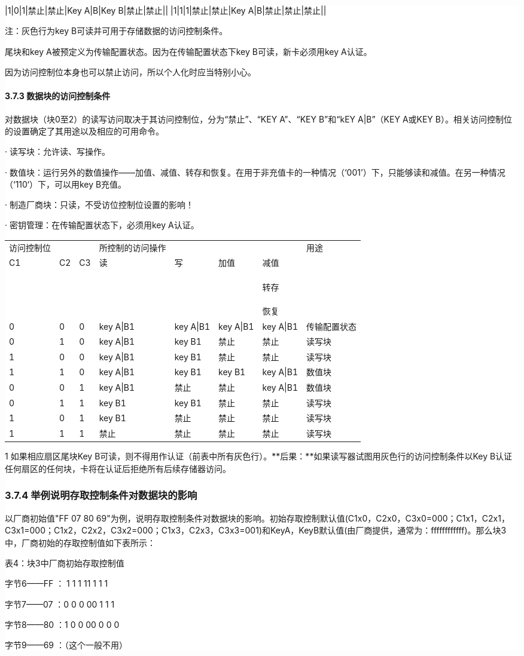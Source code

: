 |1|0|1|禁止|禁止|Key A\|B|Key B|禁止|禁止||
|1|1|1|禁止|禁止|Key A\|B|禁止|禁止|禁止||

注：灰色行为key B可读并可用于存储数据的访问控制条件。

尾块和key A被预定义为传输配置状态。因为在传输配置状态下key B可读，新卡必须用key A认证。

因为访问控制位本身也可以禁止访问，所以个人化时应当特别小心。

#### 3.7.3 数据块的访问控制条件

对数据块（块0至2）的读写访问取决于其访问控制位，分为“禁止”、“KEY A”、“KEY B”和“kEY A|B”（KEY A或KEY B）。相关访问控制位的设置确定了其用途以及相应的可用命令。

· 读写块：允许读、写操作。

· 数值块：运行另外的数值操作——加值、减值、转存和恢复。在用于非充值卡的一种情况（‘001’）下，只能够读和减值。在另一种情况（‘110‘）下，可以用key B充值。

· 制造厂商块：只读，不受访位控制位设置的影响！

· 密钥管理：在传输配置状态下，必须用key A认证。

|   |   |   |   |   |   |   |   |
|---|---|---|---|---|---|---|---|
|访问控制位|   |   |所控制的访问操作|   |   |   |用途|
|C1|C2|C3|读|写|加值|减值<br><br>转存<br><br>恢复||
|0|0|0|key A\|B1|key A\|B1|key A\|B1|key A\|B1|传输配置状态|
|0|1|0|key A\|B1|key B1|禁止|禁止|读写块|
|1|0|0|key A\|B1|key B1|禁止|禁止|读写块|
|1|1|0|key A\|B1|key B1|key B1|key A\|B1|数值块|
|0|0|1|key A\|B1|禁止|禁止|key A\|B1|数值块|
|0|1|1|key B1|key B1|禁止|禁止|读写块|
|1|0|1|key B1|禁止|禁止|禁止|读写块|
|1|1|1|禁止|禁止|禁止|禁止|读写块|

1 如果相应扇区尾块Key B可读，则不得用作认证（前表中所有灰色行）。**后果：**如果读写器试图用灰色行的访问控制条件以Key B认证任何扇区的任何块，卡将在认证后拒绝所有后续存储器访问。

### 3.7.4 举例说明存取控制条件对数据块的影响

以厂商初始值"FF 07 80 69"为例，说明存取控制条件对数据块的影响。初始存取控制默认值(C1x0，C2x0，C3x0=000；C1x1，C2x1，C3x1=000；C1x2，C2x2，C3x2=000；C1x3，C2x3，C3x3=001)和KeyA，KeyB默认值(由厂商提供，通常为：ffffffffffff)。那么块3中，厂商初始的存取控制值如下表所示：

表4：块3中厂商初始存取控制值

字节6——FF ： 1 1 1 11 1 1 1

字节7——07 ：0 0 0 00 1 1 1

字节8——80 ：1 0 0 00 0 0 0

字节9——69 ：（这个一般不用）

